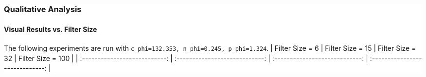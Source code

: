 
### Qualitative Analysis

#### Visual Results vs. Filter Size

The following experiments are run with `c_phi=132.353, n_phi=0.245, p_phi=1.324`.
|        Filter Size = 6        |        Filter Size = 15        |        Filter Size = 32        |        Filter Size = 100        |
| :---------------------------: | :----------------------------: | :----------------------------: | :-----------------------------: |